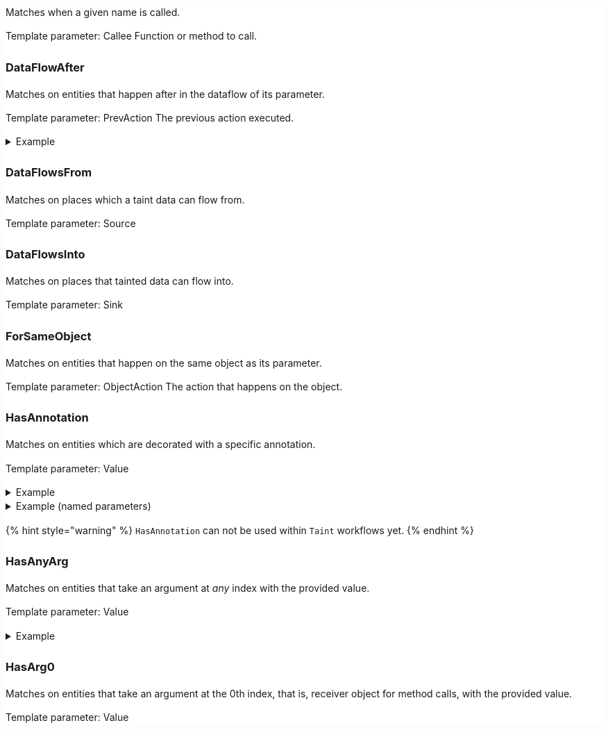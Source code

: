 Matches when a given name is called.

Template parameter: Callee Function or method to call.

### DataFlowAfter

Matches on entities that happen after in the dataflow of its parameter.

Template parameter: PrevAction The previous action executed.

<details><summary>Example</summary></details>

### DataFlowsFrom

Matches on places which a taint data can flow from.

Template parameter: Source

### DataFlowsInto

Matches on places that tainted data can flow into.

Template parameter: Sink

### ForSameObject

Matches on entities that happen on the same object as its parameter.

Template parameter: ObjectAction The action that happens on the object.

### HasAnnotation

Matches on entities which are decorated with a specific annotation.

Template parameter: Value

<details><summary>Example</summary></details>

<details><summary>Example (named parameters)</summary></details>

{% hint style="warning" %}
`HasAnnotation` can not be used within `Taint` workflows yet.
{% endhint %}

### HasAnyArg

Matches on entities that take an argument at _any_ index with the provided value.

Template parameter: Value

<details><summary>Example</summary></details>

### HasArg0

Matches on entities that take an argument at the 0th index, that is, receiver object for method calls, with the provided value.

Template parameter: Value
